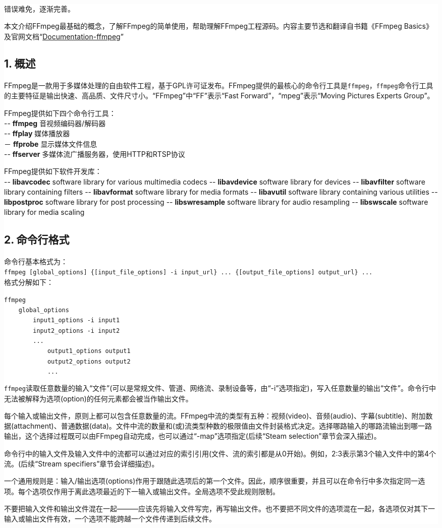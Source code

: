 错误难免，逐渐完善。  

本文介绍FFmpeg最基础的概念，了解FFmpeg的简单使用，帮助理解FFmpeg工程源码。内容主要节选和翻译自书籍《FFmpeg Basics》及官网文档“[Documentation-ffmpeg](http://ffmpeg.org/ffmpeg.html)”  

## 1. 概述  
FFmpeg是一款用于多媒体处理的自由软件工程，基于GPL许可证发布。FFmpeg提供的最核心的命令行工具是`ffmpeg`，`ffmpeg`命令行工具的主要特征是输出快速、高品质、文件尺寸小。“FFmpeg”中“FF”表示“Fast Forward”，“mpeg”表示“Moving Pictures Experts Group”。

FFmpeg提供如下四个命令行工具：  
-- **ffmpeg** 音视频编码器/解码器  
-- **ffplay** 媒体播放器  
－ **ffprobe** 显示媒体文件信息  
-- **ffserver** 多媒体流广播服务器，使用HTTP和RTSP协议  

FFmpeg提供如下软件开发库：  
-- **libavcodec** software library for various multimedia codecs
-- **libavdevice** software library for devices
-- **libavfilter** software library containing filters
-- **libavformat** software library for media formats
-- **libavutil** software library containing various utilities
-- **libpostproc** software library for post processing
-- **libswresample** software library for audio resampling
-- **libswscale** software library for media scaling

## 2. 命令行格式  
命令行基本格式为：  
`ffmpeg [global_options] {[input_file_options] -i input_url} ... {[output_file_options] output_url} ... `  
格式分解如下：  
```
ffmpeg
    global_options
        input1_options -i input1
        input2_options -i input2
        ...
            output1_options output1
            output2_options output2
            ...
```
`ffmpeg`读取任意数量的输入“文件”(可以是常规文件、管道、网络流、录制设备等，由“-i”选项指定)，写入任意数量的输出“文件”。命令行中无法被解释为选项(option)的任何元素都会被当作输出文件。

每个输入或输出文件，原则上都可以包含任意数量的流。FFmpeg中流的类型有五种：视频(video)、音频(audio)、字幕(subtitle)、附加数据(attachment)、普通数据(data)。文件中流的数量和(或)流类型种数的极限值由文件封装格式决定。选择哪路输入的哪路流输出到哪一路输出，这个选择过程既可以由FFmpeg自动完成，也可以通过“-map”选项指定(后续“Steam selection”章节会深入描述)。

命令行中的输入文件及输入文件中的流都可以通过对应的索引引用(文件、流的索引都是从0开始)。例如，2:3表示第3个输入文件中的第4个流。(后续“Stream specifiers”章节会详细描述)。

一个通用规则是：输入/输出选项(options)作用于跟随此选项后的第一个文件。因此，顺序很重要，并且可以在命令行中多次指定同一选项。每个选项仅作用于离此选项最近的下一输入或输出文件。全局选项不受此规则限制。

不要把输入文件和输出文件混在一起———应该先将输入文件写完，再写输出文件。也不要把不同文件的选项混在一起，各选项仅对其下一输入或输出文件有效，一个选项不能跨越一个文件传递到后续文件。

